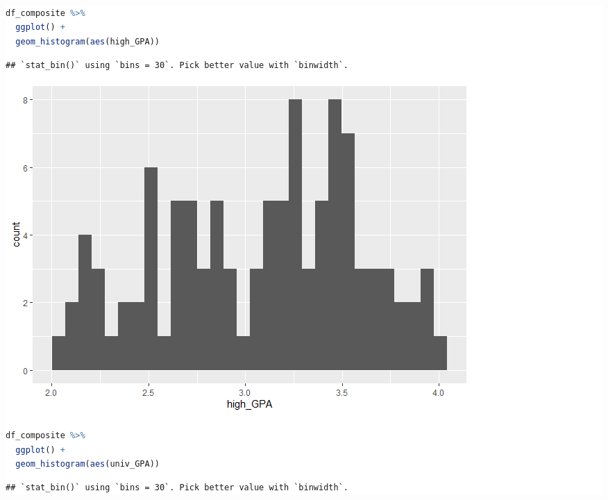 ``` r
df_composite %>% 
  ggplot() +
  geom_histogram(aes(high_GPA))
```

    ## `stat_bin()` using `bins = 30`. Pick better value with `binwidth`.

![](c10-sat-assignment_files/figure-gfm/q3-task-2.png)

``` r
df_composite %>% 
  ggplot() +
  geom_histogram(aes(univ_GPA))
```

    ## `stat_bin()` using `bins = 30`. Pick better value with `binwidth`.
